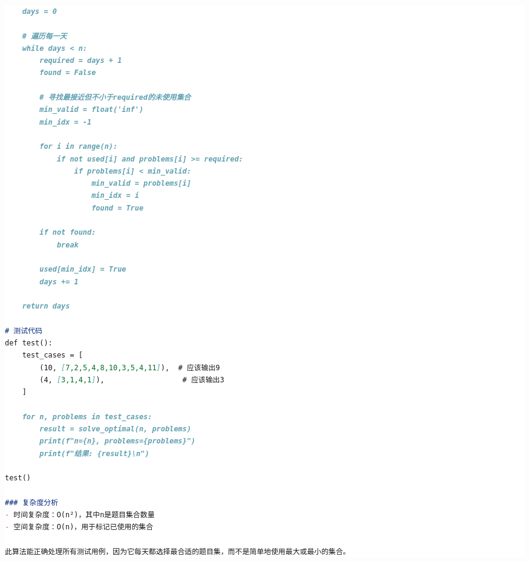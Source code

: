```markdown
    days = 0
    
    # 遍历每一天
    while days < n:
        required = days + 1
        found = False
        
        # 寻找最接近但不小于required的未使用集合
        min_valid = float('inf')
        min_idx = -1
        
        for i in range(n):
            if not used[i] and problems[i] >= required:
                if problems[i] < min_valid:
                    min_valid = problems[i]
                    min_idx = i
                    found = True
        
        if not found:
            break
            
        used[min_idx] = True
        days += 1
    
    return days

# 测试代码
def test():
    test_cases = [
        (10, [7,2,5,4,8,10,3,5,4,11]),  # 应该输出9
        (4, [3,1,4,1]),                  # 应该输出3
    ]
    
    for n, problems in test_cases:
        result = solve_optimal(n, problems)
        print(f"n={n}, problems={problems}")
        print(f"结果: {result}\n")

test()

### 复杂度分析
- 时间复杂度：O(n²)，其中n是题目集合数量
- 空间复杂度：O(n)，用于标记已使用的集合

此算法能正确处理所有测试用例，因为它每天都选择最合适的题目集，而不是简单地使用最大或最小的集合。

```
